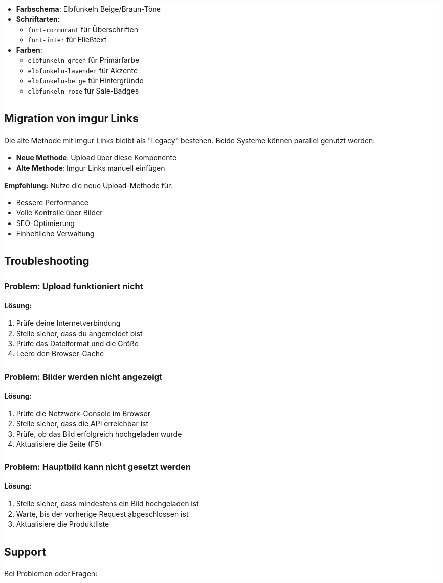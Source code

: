 - **Farbschema**: Elbfunkeln Beige/Braun-Töne
- **Schriftarten**:
  - `font-cormorant` für Überschriften
  - `font-inter` für Fließtext
- **Farben**:
  - `elbfunkeln-green` für Primärfarbe
  - `elbfunkeln-lavender` für Akzente
  - `elbfunkeln-beige` für Hintergründe
  - `elbfunkeln-rose` für Sale-Badges

## Migration von imgur Links

Die alte Methode mit imgur Links bleibt als "Legacy" bestehen. Beide Systeme können parallel genutzt werden:

- **Neue Methode**: Upload über diese Komponente
- **Alte Methode**: Imgur Links manuell einfügen

**Empfehlung:** Nutze die neue Upload-Methode für:
- Bessere Performance
- Volle Kontrolle über Bilder
- SEO-Optimierung
- Einheitliche Verwaltung

## Troubleshooting

### Problem: Upload funktioniert nicht

**Lösung:**
1. Prüfe deine Internetverbindung
2. Stelle sicher, dass du angemeldet bist
3. Prüfe das Dateiformat und die Größe
4. Leere den Browser-Cache

### Problem: Bilder werden nicht angezeigt

**Lösung:**
1. Prüfe die Netzwerk-Console im Browser
2. Stelle sicher, dass die API erreichbar ist
3. Prüfe, ob das Bild erfolgreich hochgeladen wurde
4. Aktualisiere die Seite (F5)

### Problem: Hauptbild kann nicht gesetzt werden

**Lösung:**
1. Stelle sicher, dass mindestens ein Bild hochgeladen ist
2. Warte, bis der vorherige Request abgeschlossen ist
3. Aktualisiere die Produktliste

## Support

Bei Problemen oder Fragen:
